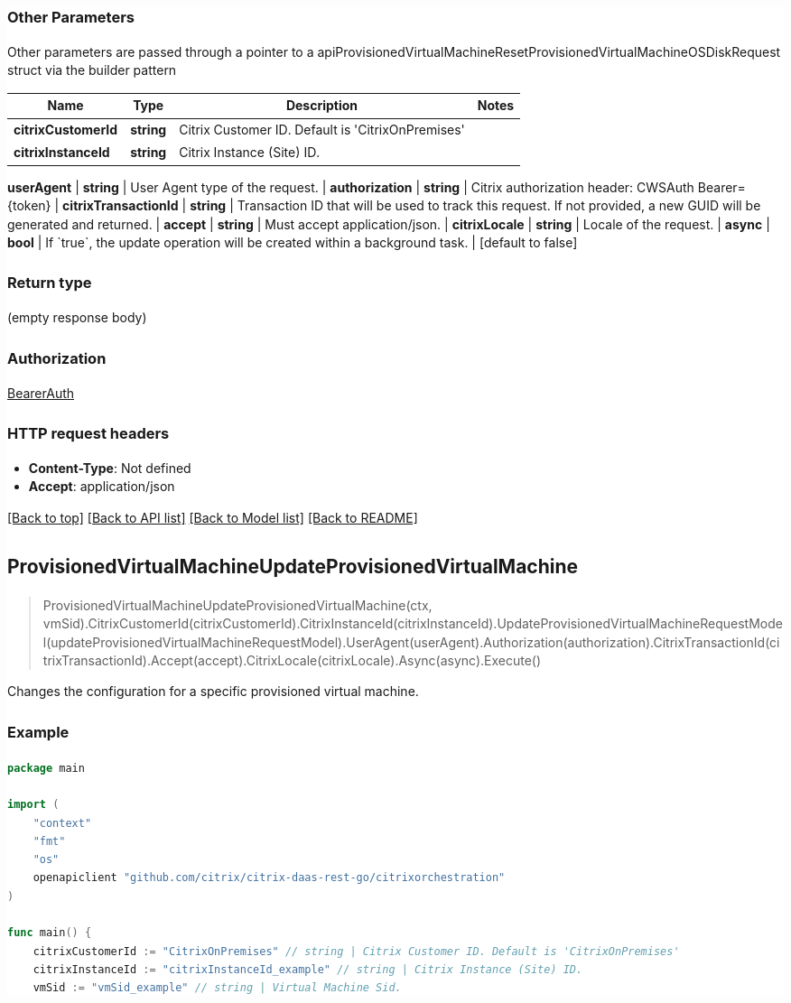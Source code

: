 ### Other Parameters

Other parameters are passed through a pointer to a apiProvisionedVirtualMachineResetProvisionedVirtualMachineOSDiskRequest struct via the builder pattern


Name | Type | Description  | Notes
------------- | ------------- | ------------- | -------------
 **citrixCustomerId** | **string** | Citrix Customer ID. Default is &#39;CitrixOnPremises&#39; | 
 **citrixInstanceId** | **string** | Citrix Instance (Site) ID. | 

 **userAgent** | **string** | User Agent type of the request. | 
 **authorization** | **string** | Citrix authorization header: CWSAuth Bearer&#x3D;{token} | 
 **citrixTransactionId** | **string** | Transaction ID that will be used to track this request. If not provided, a new GUID will be generated and returned. | 
 **accept** | **string** | Must accept application/json. | 
 **citrixLocale** | **string** | Locale of the request. | 
 **async** | **bool** | If &#x60;true&#x60;, the update operation will be created within a background task. | [default to false]

### Return type

 (empty response body)

### Authorization

[BearerAuth](../README.md#BearerAuth)

### HTTP request headers

- **Content-Type**: Not defined
- **Accept**: application/json

[[Back to top]](#) [[Back to API list]](../README.md#documentation-for-api-endpoints)
[[Back to Model list]](../README.md#documentation-for-models)
[[Back to README]](../README.md)


## ProvisionedVirtualMachineUpdateProvisionedVirtualMachine

> ProvisionedVirtualMachineUpdateProvisionedVirtualMachine(ctx, vmSid).CitrixCustomerId(citrixCustomerId).CitrixInstanceId(citrixInstanceId).UpdateProvisionedVirtualMachineRequestModel(updateProvisionedVirtualMachineRequestModel).UserAgent(userAgent).Authorization(authorization).CitrixTransactionId(citrixTransactionId).Accept(accept).CitrixLocale(citrixLocale).Async(async).Execute()

Changes the configuration for a specific provisioned virtual machine.



### Example

```go
package main

import (
	"context"
	"fmt"
	"os"
	openapiclient "github.com/citrix/citrix-daas-rest-go/citrixorchestration"
)

func main() {
	citrixCustomerId := "CitrixOnPremises" // string | Citrix Customer ID. Default is 'CitrixOnPremises'
	citrixInstanceId := "citrixInstanceId_example" // string | Citrix Instance (Site) ID.
	vmSid := "vmSid_example" // string | Virtual Machine Sid.
```
